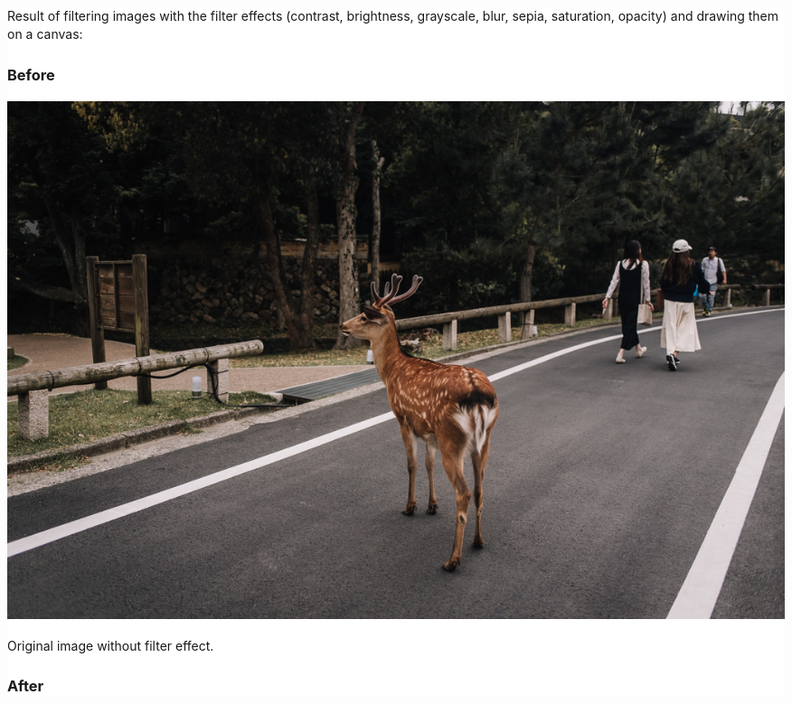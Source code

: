 Result of filtering images with the filter effects (contrast, brightness, grayscale, blur, sepia, saturation, opacity) and drawing them on a canvas:

### Before

![Original image without filter effect](./test-app/src/images/nara.jpg)

Original image without filter effect.

### After
